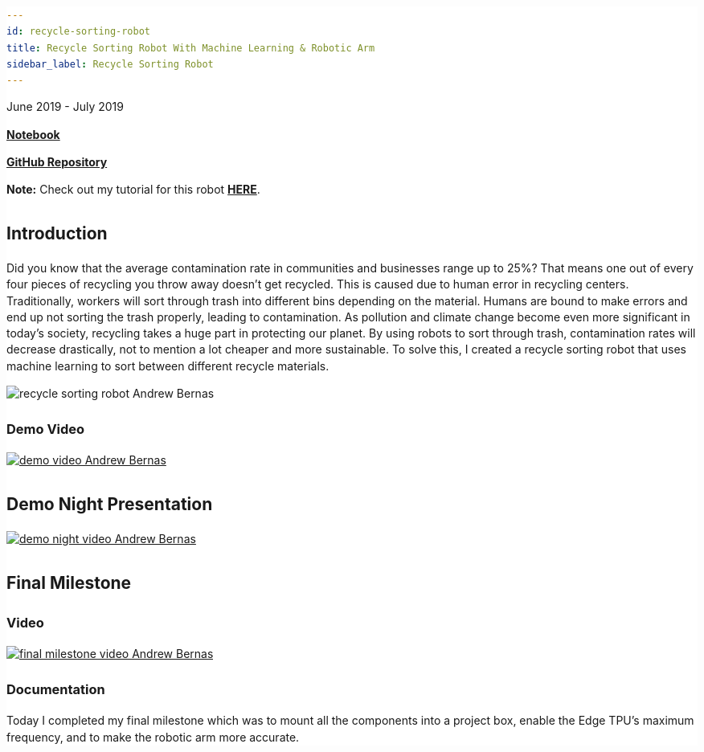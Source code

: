 ```yaml
---
id: recycle-sorting-robot
title: Recycle Sorting Robot With Machine Learning & Robotic Arm
sidebar_label: Recycle Sorting Robot
---
```


June 2019 - July 2019

**[Notebook](assets/robots/recycle-sorting-robot/notebook.pdf)**

**[GitHub Repository](https://github.com/bandofpv/Trash_Sorting_Robot)**

**Note:** Check out my tutorial for this robot **[HERE](https://bandofpv.github.io/docs/tutorials/recycle-sorting-robot)**.

## Introduction

Did you know that the average contamination rate in communities and businesses range up to 25%? That means one out of every four pieces of recycling you throw away doesn’t get recycled. This is caused due to human error in recycling centers. Traditionally, workers will sort through trash into different bins depending on the material. Humans are bound to make errors and end up not sorting the trash properly, leading to contamination. As pollution and climate change become even more significant in today’s society, recycling takes a huge part in protecting our planet. By using robots to sort through trash, contamination rates will decrease drastically, not to mention a lot cheaper and more sustainable. To solve this, I created a recycle sorting robot that uses machine learning to sort between different recycle materials.

![recycle sorting robot Andrew Bernas](assets/robots/recycle-sorting-robot/recycle-sorting-robot-picture.jpg)

### Demo Video
[![demo video Andrew Bernas](assets/robots/recycle-sorting-robot/recycle-sorting-robot-demo-video.jpg)](https://www.youtube.com/watch?v=dlkS8SC_BcU)

## Demo Night Presentation

[![demo night video Andrew Bernas](assets/robots/recycle-sorting-robot/recycle-sorting-robot-demo-night-video.jpg)](https://www.youtube.com/watch?v=sqGGxhBRGvE)

## Final Milestone

### Video

[![final milestone video Andrew Bernas](assets/robots/recycle-sorting-robot/recycle-sorting-robot-final-milestone-video.png)](https://www.youtube.com/watch?v=n1w2irt5mIk)

### Documentation

Today I completed my final milestone which was to mount all the components into a project box, enable the Edge TPU’s maximum frequency, and to make the robotic arm more accurate.
